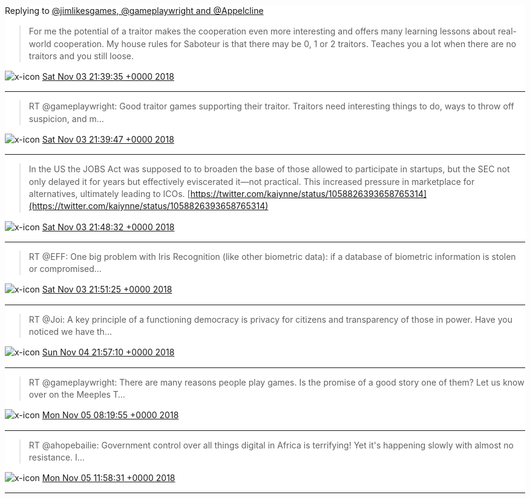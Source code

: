 Replying to [@jimlikesgames, @gameplaywright and @Appelcline](https://twitter.com/@jimlikesgames/status/1058793838175760384)

> For me the potential of a traitor makes the cooperation even more interesting and offers many learning lessons about real-world cooperation. My house rules for Saboteur is that there may be 0, 1 or 2 traitors. Teaches you a lot when there are no traitors and you still loose.

<img src="{{ site.url }}{{ site.baseurl }}/assets/images/media/tweet.ico" alt="x-icon" width="30" /> [Sat Nov 03 21:39:35 +0000 2018](https://twitter.com/ChristopherA/status/1058836110674157568)

----

> RT @gameplaywright: Good traitor games supporting their traitor. Traitors need interesting things to do, ways to throw off suspicion, and m…

<img src="{{ site.url }}{{ site.baseurl }}/assets/images/media/tweet.ico" alt="x-icon" width="30" /> [Sat Nov 03 21:39:47 +0000 2018](https://twitter.com/ChristopherA/status/1058836159609139205)

----

> In the US the JOBS Act was supposed to to broaden the base of those allowed to participate in startups, but the SEC not only delayed it for years but effectively eviscerated it—not practical. This increased pressure in marketplace for alternatives, ultimately leading to ICOs. [https://twitter.com/kaiynne/status/1058826393658765314](https://twitter.com/kaiynne/status/1058826393658765314)

<img src="{{ site.url }}{{ site.baseurl }}/assets/images/media/tweet.ico" alt="x-icon" width="30" /> [Sat Nov 03 21:48:32 +0000 2018](https://twitter.com/ChristopherA/status/1058838362931556352)

----

> RT @EFF: One big problem with Iris Recognition (like other biometric data): if a database of biometric information is stolen or compromised…

<img src="{{ site.url }}{{ site.baseurl }}/assets/images/media/tweet.ico" alt="x-icon" width="30" /> [Sat Nov 03 21:51:25 +0000 2018](https://twitter.com/ChristopherA/status/1058839085924732928)

----

> RT @Joi: A key principle of a functioning democracy is privacy for citizens and transparency of those in power. Have you noticed we have th…

<img src="{{ site.url }}{{ site.baseurl }}/assets/images/media/tweet.ico" alt="x-icon" width="30" /> [Sun Nov 04 21:57:10 +0000 2018](https://twitter.com/ChristopherA/status/1059202922771345408)

----

> RT @gameplaywright: There are many reasons people play games. Is the promise of a good story one of them? Let us know over on the Meeples T…

<img src="{{ site.url }}{{ site.baseurl }}/assets/images/media/tweet.ico" alt="x-icon" width="30" /> [Mon Nov 05 08:19:55 +0000 2018](https://twitter.com/ChristopherA/status/1059359643435175936)

----

> RT @ahopebailie: Government control over all things digital in Africa is terrifying! Yet it's happening slowly with almost no resistance. I…

<img src="{{ site.url }}{{ site.baseurl }}/assets/images/media/tweet.ico" alt="x-icon" width="30" /> [Mon Nov 05 11:58:31 +0000 2018](https://twitter.com/ChristopherA/status/1059414653837598721)

----
